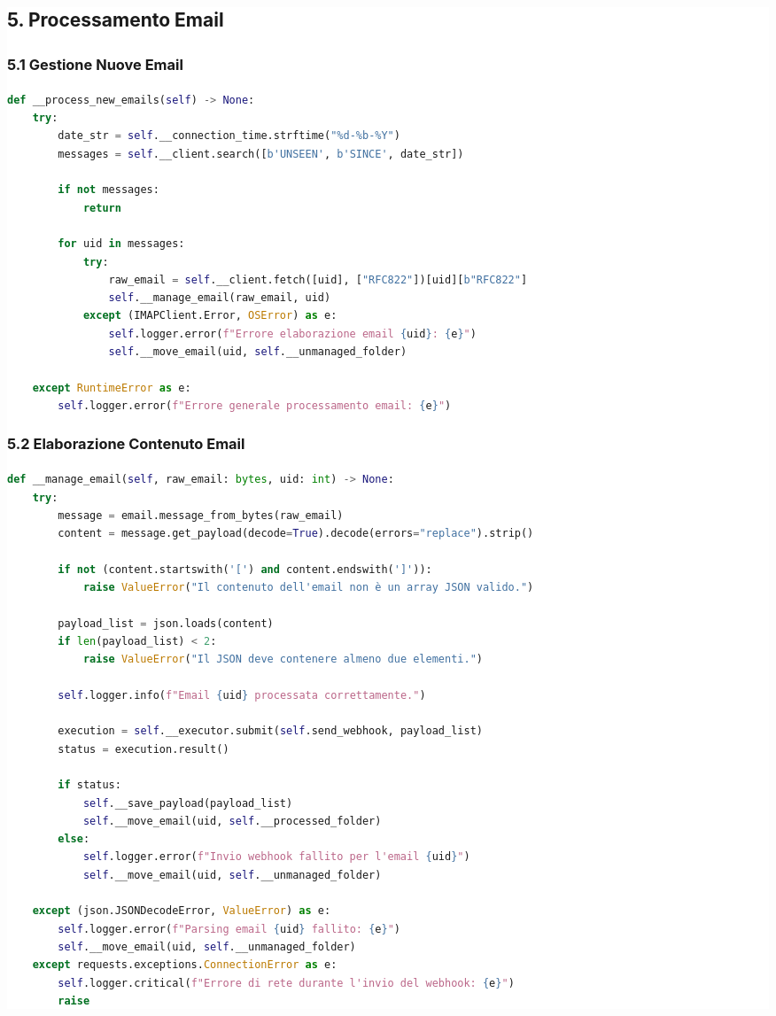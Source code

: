 ## 5. Processamento Email

### 5.1 Gestione Nuove Email
```python
def __process_new_emails(self) -> None:
    try:
        date_str = self.__connection_time.strftime("%d-%b-%Y")
        messages = self.__client.search([b'UNSEEN', b'SINCE', date_str])
        
        if not messages:
            return
            
        for uid in messages:
            try:
                raw_email = self.__client.fetch([uid], ["RFC822"])[uid][b"RFC822"]
                self.__manage_email(raw_email, uid)
            except (IMAPClient.Error, OSError) as e:
                self.logger.error(f"Errore elaborazione email {uid}: {e}")
                self.__move_email(uid, self.__unmanaged_folder)
                
    except RuntimeError as e:
        self.logger.error(f"Errore generale processamento email: {e}")
```

### 5.2 Elaborazione Contenuto Email
```python
def __manage_email(self, raw_email: bytes, uid: int) -> None:
    try:
        message = email.message_from_bytes(raw_email)
        content = message.get_payload(decode=True).decode(errors="replace").strip()
        
        if not (content.startswith('[') and content.endswith(']')):
            raise ValueError("Il contenuto dell'email non è un array JSON valido.")
        
        payload_list = json.loads(content)
        if len(payload_list) < 2:
            raise ValueError("Il JSON deve contenere almeno due elementi.")
        
        self.logger.info(f"Email {uid} processata correttamente.")
        
        execution = self.__executor.submit(self.send_webhook, payload_list)
        status = execution.result()
        
        if status:
            self.__save_payload(payload_list)
            self.__move_email(uid, self.__processed_folder)
        else:
            self.logger.error(f"Invio webhook fallito per l'email {uid}")
            self.__move_email(uid, self.__unmanaged_folder)
    
    except (json.JSONDecodeError, ValueError) as e:
        self.logger.error(f"Parsing email {uid} fallito: {e}")
        self.__move_email(uid, self.__unmanaged_folder)
    except requests.exceptions.ConnectionError as e:
        self.logger.critical(f"Errore di rete durante l'invio del webhook: {e}")
        raise
```

